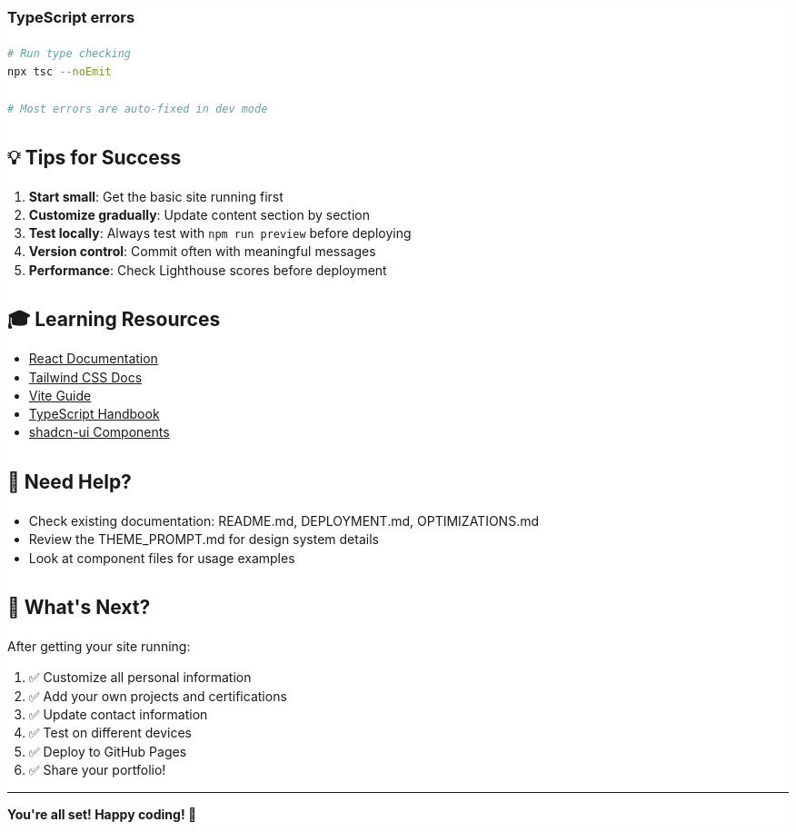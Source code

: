 ### TypeScript errors
```bash
# Run type checking
npx tsc --noEmit

# Most errors are auto-fixed in dev mode
```

## 💡 Tips for Success

1. **Start small**: Get the basic site running first
2. **Customize gradually**: Update content section by section
3. **Test locally**: Always test with `npm run preview` before deploying
4. **Version control**: Commit often with meaningful messages
5. **Performance**: Check Lighthouse scores before deployment

## 🎓 Learning Resources

- [React Documentation](https://react.dev/)
- [Tailwind CSS Docs](https://tailwindcss.com/)
- [Vite Guide](https://vitejs.dev/guide/)
- [TypeScript Handbook](https://www.typescriptlang.org/docs/)
- [shadcn-ui Components](https://ui.shadcn.com/)

## 🤝 Need Help?

- Check existing documentation: README.md, DEPLOYMENT.md, OPTIMIZATIONS.md
- Review the THEME_PROMPT.md for design system details
- Look at component files for usage examples

## 🎉 What's Next?

After getting your site running:

1. ✅ Customize all personal information
2. ✅ Add your own projects and certifications
3. ✅ Update contact information
4. ✅ Test on different devices
5. ✅ Deploy to GitHub Pages
6. ✅ Share your portfolio!

---

**You're all set! Happy coding! 🚀**

